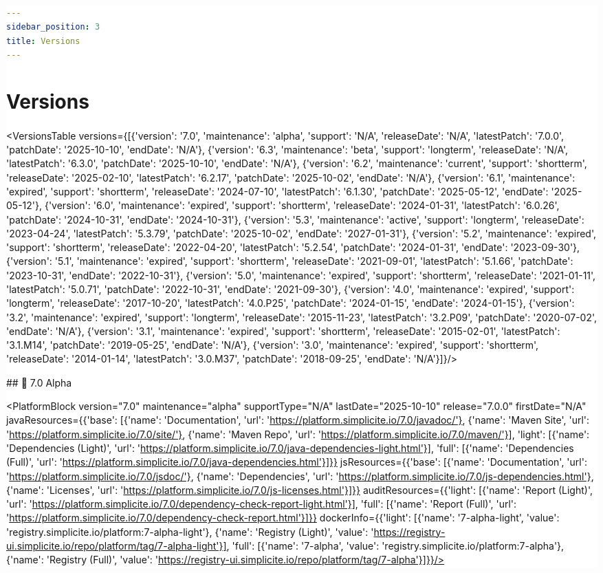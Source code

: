```yaml
---
sidebar_position: 3
title: Versions
---
```


Versions
=========

<VersionsTable versions={[{'version': '7.0', 'maintenance': 'alpha', 'support': 'N/A', 'releaseDate': 'N/A', 'latestPatch': '7.0.0', 'patchDate': '2025-10-10', 'endDate': 'N/A'}, {'version': '6.3', 'maintenance': 'beta', 'support': 'longterm', 'releaseDate': 'N/A', 'latestPatch': '6.3.0', 'patchDate': '2025-10-10', 'endDate': 'N/A'}, {'version': '6.2', 'maintenance': 'current', 'support': 'shortterm', 'releaseDate': '2025-02-10', 'latestPatch': '6.2.17', 'patchDate': '2025-10-02', 'endDate': 'N/A'}, {'version': '6.1', 'maintenance': 'expired', 'support': 'shortterm', 'releaseDate': '2024-07-10', 'latestPatch': '6.1.30', 'patchDate': '2025-05-12', 'endDate': '2025-05-12'}, {'version': '6.0', 'maintenance': 'expired', 'support': 'shortterm', 'releaseDate': '2024-01-31', 'latestPatch': '6.0.26', 'patchDate': '2024-10-31', 'endDate': '2024-10-31'}, {'version': '5.3', 'maintenance': 'active', 'support': 'longterm', 'releaseDate': '2023-04-24', 'latestPatch': '5.3.79', 'patchDate': '2025-10-02', 'endDate': '2027-01-31'}, {'version': '5.2', 'maintenance': 'expired', 'support': 'shortterm', 'releaseDate': '2022-04-20', 'latestPatch': '5.2.54', 'patchDate': '2024-01-31', 'endDate': '2023-09-30'}, {'version': '5.1', 'maintenance': 'expired', 'support': 'shortterm', 'releaseDate': '2021-09-01', 'latestPatch': '5.1.66', 'patchDate': '2023-10-31', 'endDate': '2022-10-31'}, {'version': '5.0', 'maintenance': 'expired', 'support': 'shortterm', 'releaseDate': '2021-01-11', 'latestPatch': '5.0.71', 'patchDate': '2022-10-31', 'endDate': '2021-09-30'}, {'version': '4.0', 'maintenance': 'expired', 'support': 'longterm', 'releaseDate': '2017-10-20', 'latestPatch': '4.0.P25', 'patchDate': '2024-01-15', 'endDate': '2024-01-15'}, {'version': '3.2', 'maintenance': 'expired', 'support': 'longterm', 'releaseDate': '2015-11-23', 'latestPatch': '3.2.P09', 'patchDate': '2020-07-02', 'endDate': 'N/A'}, {'version': '3.1', 'maintenance': 'expired', 'support': 'shortterm', 'releaseDate': '2015-02-01', 'latestPatch': '3.1.M14', 'patchDate': '2019-05-25', 'endDate': 'N/A'}, {'version': '3.0', 'maintenance': 'expired', 'support': 'shortterm', 'releaseDate': '2014-01-14', 'latestPatch': '3.0.M37', 'patchDate': '2018-09-25', 'endDate': 'N/A'}]}/>

<div>

<div>
## 🚧 7.0 Alpha
</div>

<PlatformBlock version="7.0" maintenance="alpha" supportType="N/A" lastDate="2025-10-10" release="7.0.0" firstDate="N/A" javaResources={{'base': [{'name': 'Documentation', 'url': 'https://platform.simplicite.io/7.0/javadoc/'}, {'name': 'Maven Site', 'url': 'https://platform.simplicite.io/7.0/site/'}, {'name': 'Maven Repo', 'url': 'https://platform.simplicite.io/7.0/maven/'}], 'light': [{'name': 'Dependencies (Light)', 'url': 'https://platform.simplicite.io/7.0/java-dependencies-light.html'}], 'full': [{'name': 'Dependencies (Full)', 'url': 'https://platform.simplicite.io/7.0/java-dependencies.html'}]}} jsResources={{'base': [{'name': 'Documentation', 'url': 'https://platform.simplicite.io/7.0/jsdoc/'}, {'name': 'Dependencies', 'url': 'https://platform.simplicite.io/7.0/js-dependencies.html'}, {'name': 'Licenses', 'url': 'https://platform.simplicite.io/7.0/js-licenses.html'}]}} auditResources={{'light': [{'name': 'Report (Light)', 'url': 'https://platform.simplicite.io/7.0/dependency-check-report-light.html'}], 'full': [{'name': 'Report (Full)', 'url': 'https://platform.simplicite.io/7.0/dependency-check-report.html'}]}} dockerInfo={{'light': [{'name': '7-alpha-light', 'value': 'registry.simplicite.io/platform:7-alpha-light'}, {'name': 'Registry (Light)', 'value': 'https://registry-ui.simplicite.io/repo/platform/tag/7-alpha-light'}], 'full': [{'name': '7-alpha', 'value': 'registry.simplicite.io/platform:7-alpha'}, {'name': 'Registry (Full)', 'value': 'https://registry-ui.simplicite.io/repo/platform/tag/7-alpha'}]}}/>
